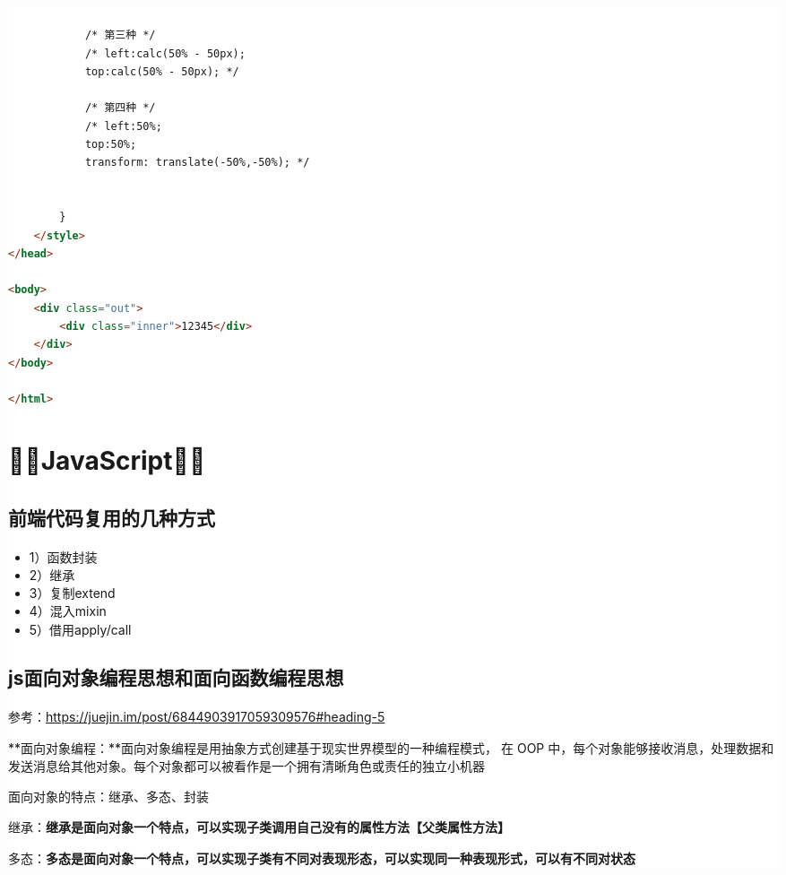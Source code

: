 ```html

            /* 第三种 */
            /* left:calc(50% - 50px);
            top:calc(50% - 50px); */

            /* 第四种 */
            /* left:50%;
            top:50%;
            transform: translate(-50%,-50%); */


        }
    </style>
</head>

<body>
    <div class="out">
        <div class="inner">12345</div>
    </div>
</body>

</html>
```



# :poultry_leg::poultry_leg:JavaScript:poultry_leg::poultry_leg:



## 前端代码复用的几种方式

- 1）函数封装
- 2）继承
- 3）复制extend
- 4）混入mixin
- 5）借用apply/call



## js面向对象编程思想和面向函数编程思想

参考：https://juejin.im/post/6844903917059309576#heading-5

**面向对象编程：**面向对象编程是用抽象方式创建基于现实世界模型的一种编程模式， 在 OOP 中，每个对象能够接收消息，处理数据和发送消息给其他对象。每个对象都可以被看作是一个拥有清晰角色或责任的独立小机器

面向对象的特点：继承、多态、封装

继承：**继承是面向对象一个特点，可以实现子类调用自己没有的属性方法【父类属性方法】**

多态：**多态是面向对象一个特点，可以实现子类有不同对表现形态，可以实现同一种表现形式，可以有不同对状态**

